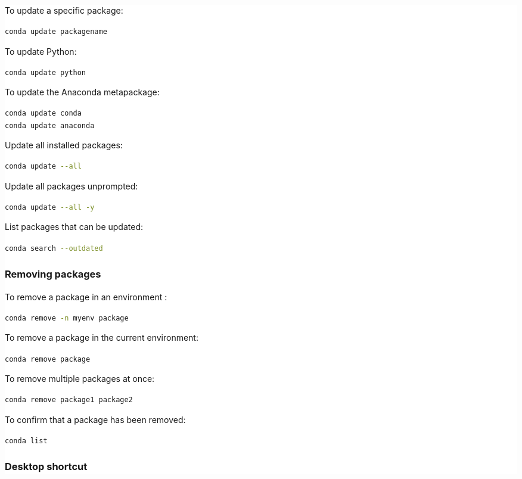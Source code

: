 To update a specific package:

```sh
conda update packagename
```

To update Python:

```sh
conda update python
```

To update the Anaconda metapackage:

```sh
conda update conda
conda update anaconda
```

Update all installed packages:

```sh
conda update --all
```

Update all packages unprompted:

```sh
conda update --all -y
```

List packages that can be updated:

```sh
conda search --outdated
```

### Removing packages

To remove a package in an environment :

```sh
conda remove -n myenv package
```

To remove a package in the current environment:

```sh
conda remove package
```

To remove multiple packages at once:

```sh
conda remove package1 package2
```

To confirm that a package has been removed:

```sh
conda list
```

### Desktop shortcut
